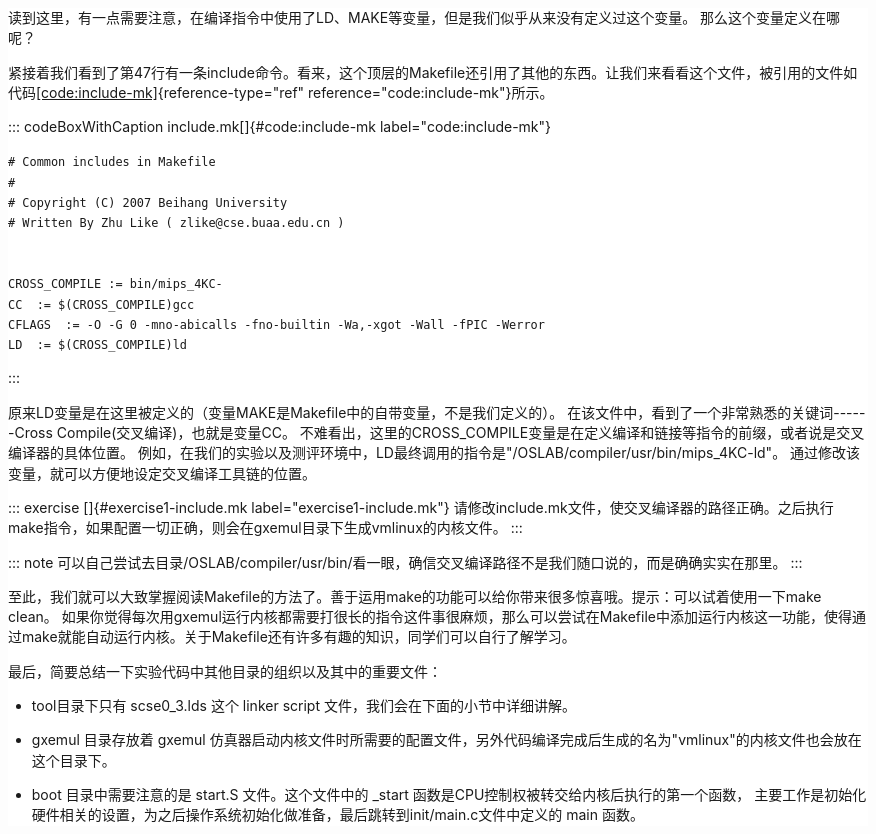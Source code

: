读到这里，有一点需要注意，在编译指令中使用了LD、MAKE等变量，但是我们似乎从来没有定义过这个变量。
那么这个变量定义在哪呢？

紧接着我们看到了第47行有一条include命令。看来，这个顶层的Makefile还引用了其他的东西。让我们来看看这个文件，被引用的文件如代码[\[code:include-mk\]](#code:include-mk){reference-type="ref"
reference="code:include-mk"}所示。

::: codeBoxWithCaption
include.mk[]{#code:include-mk label="code:include-mk"}

``` {.make linenos=""}
# Common includes in Makefile
#
# Copyright (C) 2007 Beihang University
# Written By Zhu Like ( zlike@cse.buaa.edu.cn )


CROSS_COMPILE := bin/mips_4KC-
CC	:= $(CROSS_COMPILE)gcc
CFLAGS	:= -O -G 0 -mno-abicalls -fno-builtin -Wa,-xgot -Wall -fPIC -Werror
LD	:= $(CROSS_COMPILE)ld
```
:::

原来LD变量是在这里被定义的（变量MAKE是Makefile中的自带变量，不是我们定义的）。
在该文件中，看到了一个非常熟悉的关键词------Cross
Compile(交叉编译)，也就是变量CC。
不难看出，这里的CROSS_COMPILE变量是在定义编译和链接等指令的前缀，或者说是交叉编译器的具体位置。
例如，在我们的实验以及测评环境中，LD最终调用的指令是"/OSLAB/compiler/usr/bin/mips_4KC-ld"。
通过修改该变量，就可以方便地设定交叉编译工具链的位置。

::: exercise
[]{#exercise1-include.mk label="exercise1-include.mk"}
请修改include.mk文件，使交叉编译器的路径正确。之后执行make指令，如果配置一切正确，则会在gxemul目录下生成vmlinux的内核文件。
:::

::: note
可以自己尝试去目录/OSLAB/compiler/usr/bin/看一眼，确信交叉编译路径不是我们随口说的，而是确确实实在那里。
:::

至此，我们就可以大致掌握阅读Makefile的方法了。善于运用make的功能可以给你带来很多惊喜哦。提示：可以试着使用一下make
clean。
如果你觉得每次用gxemul运行内核都需要打很长的指令这件事很麻烦，那么可以尝试在Makefile中添加运行内核这一功能，使得通过make就能自动运行内核。关于Makefile还有许多有趣的知识，同学们可以自行了解学习。

最后，简要总结一下实验代码中其他目录的组织以及其中的重要文件：

-   tool目录下只有 scse0_3.lds 这个 linker script
    文件，我们会在下面的小节中详细讲解。

-   gxemul 目录存放着 gxemul
    仿真器启动内核文件时所需要的配置文件，另外代码编译完成后生成的名为"vmlinux"的内核文件也会放在这个目录下。

-   boot 目录中需要注意的是 start.S 文件。这个文件中的 \_start
    函数是CPU控制权被转交给内核后执行的第一个函数，
    主要工作是初始化硬件相关的设置，为之后操作系统初始化做准备，最后跳转到init/main.c文件中定义的
    main 函数。


[^1]: printf位于标准库中，而不在我们的C代码中。将标准库和我们自己编写的C文件编译成一个可执行文件的过程，与将多个C文件编译成一个可执行文件的过程相仿。
[^2]: 为了便于你重现，这里没有选择MIPS，而选择了在流行的x86-64体系结构上进行反汇编。
[^3]: 在不同机器上运行，结果也许会有一定的差异
[^4]: 为了生成更简单的汇编代码，我们采用了-nostdlib -static
[^5]: 其实这样说并不准确，后面我们会看到，有些寄存器的值是由调用者负责保存的，有些是由被调用者保存的。但这里为了理解方便，
[^6]: 为了方便你了解自己手写汇编时应当怎样写，这一次采用汇编代码，
[^7]: 请注意，这里的不变并不意味着它们的值在函数调用的过程中不能被改变。
[^8]: <https://en.cppreference.com/w/c/io/fprintf/>
[^9]: <http://www.cplusplus.com/reference/cstdio/printf/>